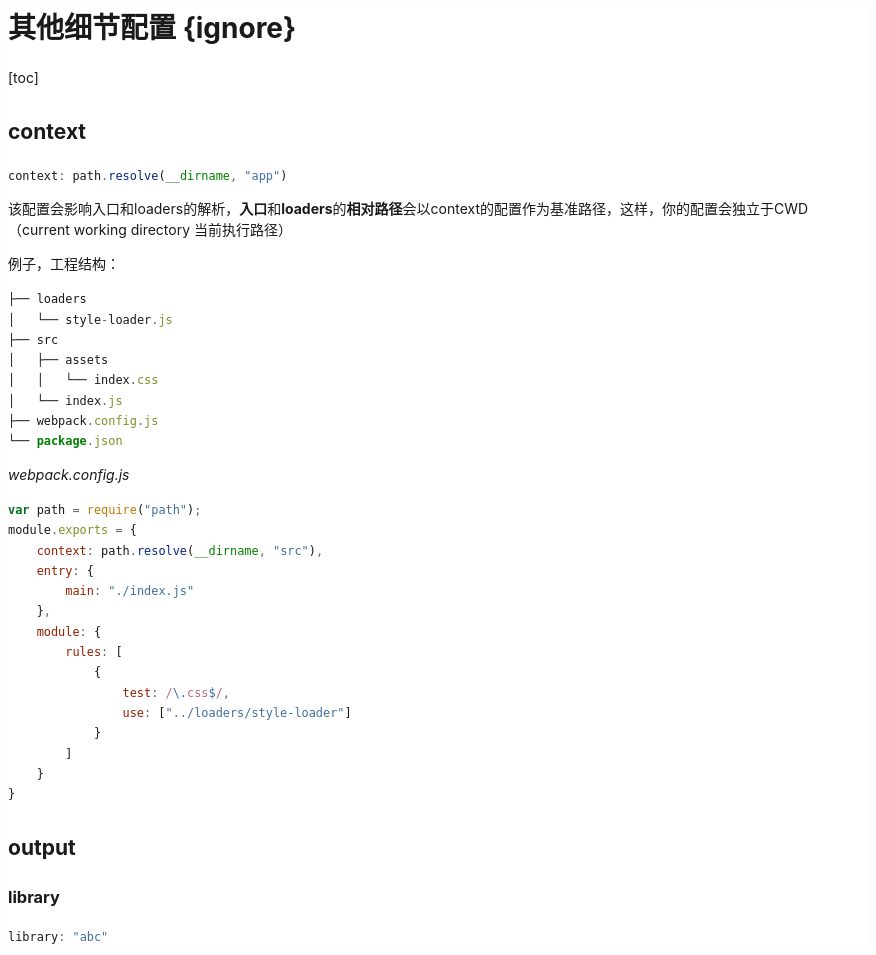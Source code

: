 # 其他细节配置 {ignore}

[toc]

## context

```js
context: path.resolve(__dirname, "app")
```

该配置会影响入口和loaders的解析，**入口**和**loaders**的**相对路径**会以context的配置作为基准路径，这样，你的配置会独立于CWD（current working directory 当前执行路径）

例子，工程结构：

```js
├── loaders
│   └── style-loader.js
├── src
│   ├── assets
│   │	└── index.css
│   └── index.js
├── webpack.config.js
└── package.json
```

*webpack.config.js*

```js
var path = require("path");
module.exports = {
    context: path.resolve(__dirname, "src"),
    entry: {
        main: "./index.js"
    },
    module: {
        rules: [
            {
                test: /\.css$/,
                use: ["../loaders/style-loader"]
            }
        ]
    }
}
```



## output

### library

```js
library: "abc"
```
